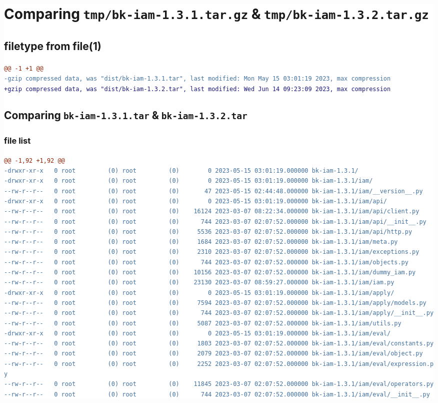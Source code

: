 # Comparing `tmp/bk-iam-1.3.1.tar.gz` & `tmp/bk-iam-1.3.2.tar.gz`

## filetype from file(1)

```diff
@@ -1 +1 @@
-gzip compressed data, was "dist/bk-iam-1.3.1.tar", last modified: Mon May 15 03:01:19 2023, max compression
+gzip compressed data, was "dist/bk-iam-1.3.2.tar", last modified: Wed Jun 14 09:23:09 2023, max compression
```

## Comparing `bk-iam-1.3.1.tar` & `bk-iam-1.3.2.tar`

### file list

```diff
@@ -1,92 +1,92 @@
-drwxr-xr-x   0 root         (0) root         (0)        0 2023-05-15 03:01:19.000000 bk-iam-1.3.1/
-drwxr-xr-x   0 root         (0) root         (0)        0 2023-05-15 03:01:19.000000 bk-iam-1.3.1/iam/
--rw-r--r--   0 root         (0) root         (0)       47 2023-05-15 02:44:48.000000 bk-iam-1.3.1/iam/__version__.py
-drwxr-xr-x   0 root         (0) root         (0)        0 2023-05-15 03:01:19.000000 bk-iam-1.3.1/iam/api/
--rw-r--r--   0 root         (0) root         (0)    16124 2023-03-07 08:22:34.000000 bk-iam-1.3.1/iam/api/client.py
--rw-r--r--   0 root         (0) root         (0)      744 2023-03-07 02:07:52.000000 bk-iam-1.3.1/iam/api/__init__.py
--rw-r--r--   0 root         (0) root         (0)     5536 2023-03-07 02:07:52.000000 bk-iam-1.3.1/iam/api/http.py
--rw-r--r--   0 root         (0) root         (0)     1684 2023-03-07 02:07:52.000000 bk-iam-1.3.1/iam/meta.py
--rw-r--r--   0 root         (0) root         (0)     2310 2023-03-07 02:07:52.000000 bk-iam-1.3.1/iam/exceptions.py
--rw-r--r--   0 root         (0) root         (0)      744 2023-03-07 02:07:52.000000 bk-iam-1.3.1/iam/objects.py
--rw-r--r--   0 root         (0) root         (0)    10156 2023-03-07 02:07:52.000000 bk-iam-1.3.1/iam/dummy_iam.py
--rw-r--r--   0 root         (0) root         (0)    23130 2023-03-07 08:59:27.000000 bk-iam-1.3.1/iam/iam.py
-drwxr-xr-x   0 root         (0) root         (0)        0 2023-05-15 03:01:19.000000 bk-iam-1.3.1/iam/apply/
--rw-r--r--   0 root         (0) root         (0)     7594 2023-03-07 02:07:52.000000 bk-iam-1.3.1/iam/apply/models.py
--rw-r--r--   0 root         (0) root         (0)      744 2023-03-07 02:07:52.000000 bk-iam-1.3.1/iam/apply/__init__.py
--rw-r--r--   0 root         (0) root         (0)     5087 2023-03-07 02:07:52.000000 bk-iam-1.3.1/iam/utils.py
-drwxr-xr-x   0 root         (0) root         (0)        0 2023-05-15 03:01:19.000000 bk-iam-1.3.1/iam/eval/
--rw-r--r--   0 root         (0) root         (0)     1803 2023-03-07 02:07:52.000000 bk-iam-1.3.1/iam/eval/constants.py
--rw-r--r--   0 root         (0) root         (0)     2079 2023-03-07 02:07:52.000000 bk-iam-1.3.1/iam/eval/object.py
--rw-r--r--   0 root         (0) root         (0)     2252 2023-03-07 02:07:52.000000 bk-iam-1.3.1/iam/eval/expression.py
--rw-r--r--   0 root         (0) root         (0)    11845 2023-03-07 02:07:52.000000 bk-iam-1.3.1/iam/eval/operators.py
--rw-r--r--   0 root         (0) root         (0)      744 2023-03-07 02:07:52.000000 bk-iam-1.3.1/iam/eval/__init__.py
```
